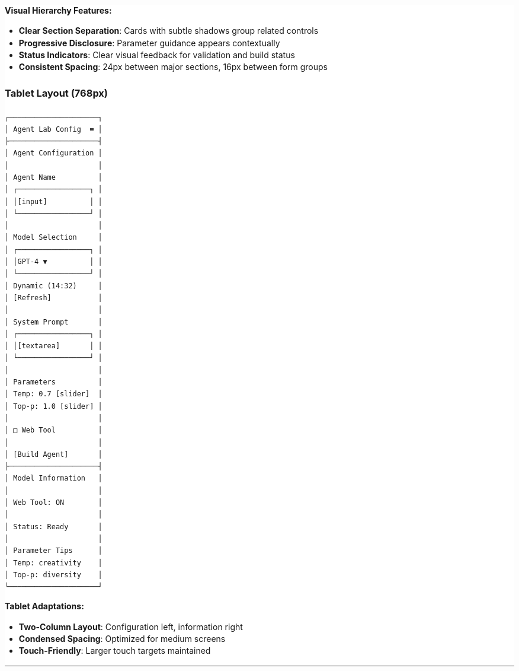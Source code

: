 **Visual Hierarchy Features:**
- **Clear Section Separation**: Cards with subtle shadows group related controls
- **Progressive Disclosure**: Parameter guidance appears contextually
- **Status Indicators**: Clear visual feedback for validation and build status
- **Consistent Spacing**: 24px between major sections, 16px between form groups

### Tablet Layout (768px)
```
┌─────────────────────┐
│ Agent Lab Config  ≡ │
├─────────────────────┤
│ Agent Configuration │
│                     │
│ Agent Name          │
│ ┌─────────────────┐ │
│ │[input]          │ │
│ └─────────────────┘ │
│                     │
│ Model Selection     │
│ ┌─────────────────┐ │
│ │GPT-4 ▼          │ │
│ └─────────────────┘ │
│ Dynamic (14:32)     │
│ [Refresh]           │
│                     │
│ System Prompt       │
│ ┌─────────────────┐ │
│ │[textarea]       │ │
│ └─────────────────┘ │
│                     │
│ Parameters          │
│ Temp: 0.7 [slider]  │
│ Top-p: 1.0 [slider] │
│                     │
│ □ Web Tool          │
│                     │
│ [Build Agent]       │
├─────────────────────┤
│ Model Information   │
│                     │
│ Web Tool: ON        │
│                     │
│ Status: Ready       │
│                     │
│ Parameter Tips      │
│ Temp: creativity    │
│ Top-p: diversity    │
└─────────────────────┘
```

**Tablet Adaptations:**
- **Two-Column Layout**: Configuration left, information right
- **Condensed Spacing**: Optimized for medium screens
- **Touch-Friendly**: Larger touch targets maintained

---